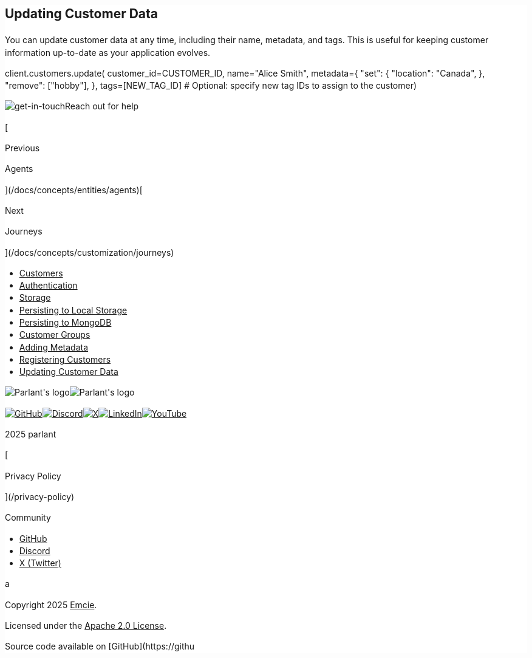 ## Updating Customer Data[​](#updating-customer-data "Direct link to Updating Customer Data")

You can update customer data at any time, including their name, metadata, and tags. This is useful for keeping customer information up-to-date as your application evolves.

client.customers.update(    customer_id=CUSTOMER_ID,    name="Alice Smith",    metadata={        "set": {            "location": "Canada",        },        "remove": ["hobby"],    },    tags=[NEW_TAG_ID]  # Optional: specify new tag IDs to assign to the customer)

![get-in-touch](/img/get-in-touch-button-icon.svg)Reach out for help

[

Previous

Agents

](/docs/concepts/entities/agents)[

Next

Journeys

](/docs/concepts/customization/journeys)

*   [Customers](#customers-1)
*   [Authentication](#authentication)
*   [Storage](#storage)
*   [Persisting to Local Storage](#persisting-to-local-storage)
*   [Persisting to MongoDB](#persisting-to-mongodb)
*   [Customer Groups](#customer-groups)
*   [Adding Metadata](#adding-metadata)
*   [Registering Customers](#registering-customers)
*   [Updating Customer Data](#updating-customer-data)

![Parlant's logo](/logo/logo-full-white.svg)![Parlant's logo](/logo/logo-full-white.svg)

[![GitHub](/img/icons/github-rounded.svg)](https://github.com/emcie-co/parlant)[![Discord](/img/icons/discord-rounded.svg)](https://discord.gg/duxWqxKk6J)[![X](/img/icons/x-rounded.svg)](https://x.com/EmcieCo)[![LinkedIn](/img/icons/linkedin-rounded.svg)](https://linkedin.com/company/emcie/posts/?feedView=all)[![YouTube](/img/icons/youtube-rounded.svg)](https://www.youtube.com/channel/UCmUiKJfCnLage9RhywiiUTw)

2025 parlant

[

Privacy Policy

](/privacy-policy)

Community

*   [GitHub](https://github.com/emcie-co/parlant)
*   [Discord](https://discord.gg/duxWqxKk6J)
*   [X (Twitter)](https://x.com/EmcieCo)

a

Copyright 2025 [Emcie](https://emcie.co).

Licensed under the [Apache 2.0 License](https://www.apache.org/licenses/LICENSE-2.0).

Source code available on [GitHub](https://githu